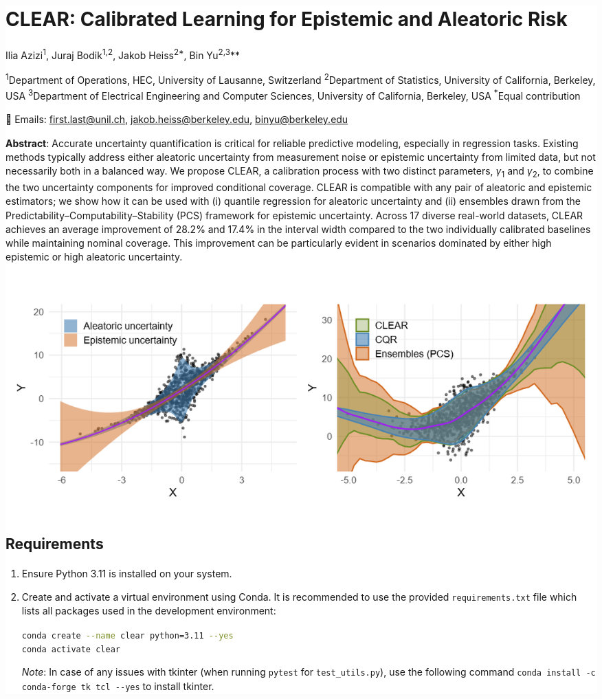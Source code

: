 # CLEAR: Calibrated Learning for Epistemic and Aleatoric Risk

Ilia Azizi<sup>1</sup>, Juraj Bodik<sup>1,2</sup>, Jakob Heiss<sup>2*</sup>, Bin Yu<sup>2,3</sup>**

<sup>1</sup>Department of Operations, HEC, University of Lausanne, Switzerland
<sup>2</sup>Department of Statistics, University of California, Berkeley, USA
<sup>3</sup>Department of Electrical Engineering and Computer Sciences, University of California, Berkeley, USA
<sup>*</sup>Equal contribution

📧 Emails: first.last@unil.ch, jakob.heiss@berkeley.edu, binyu@berkeley.edu

**Abstract**: Accurate uncertainty quantification is critical for reliable predictive modeling, especially in regression tasks. Existing methods typically address either aleatoric uncertainty from measurement noise or epistemic uncertainty from limited data, but not necessarily both in a balanced way. We propose CLEAR, a calibration process with two distinct parameters, $\gamma_1$ and $\gamma_2$, to combine the two uncertainty components for improved conditional coverage. CLEAR is compatible with any pair of aleatoric and epistemic estimators; we show how it can be used with (i) quantile regression for aleatoric uncertainty and (ii) ensembles drawn from the Predictability–Computability–Stability (PCS) framework for epistemic uncertainty. Across 17 diverse real-world datasets, CLEAR achieves an average improvement of 28.2\% and 17.4\% in the interval width compared to the two individually calibrated baselines while maintaining nominal coverage. This improvement can be particularly evident in scenarios dominated by either high epistemic or high aleatoric uncertainty.

![image](plots/paper-figure1.png)

## Requirements

1.  Ensure Python 3.11 is installed on your system.

2.  Create and activate a virtual environment using Conda. It is recommended to use the provided `requirements.txt` file which lists all packages used in the development environment:
    ```bash
    conda create --name clear python=3.11 --yes
    conda activate clear
    ```
    *Note*: In case of any issues with tkinter (when running `pytest` for `test_utils.py`), use the following command `conda install -c conda-forge tk tcl --yes` to install tkinter.
